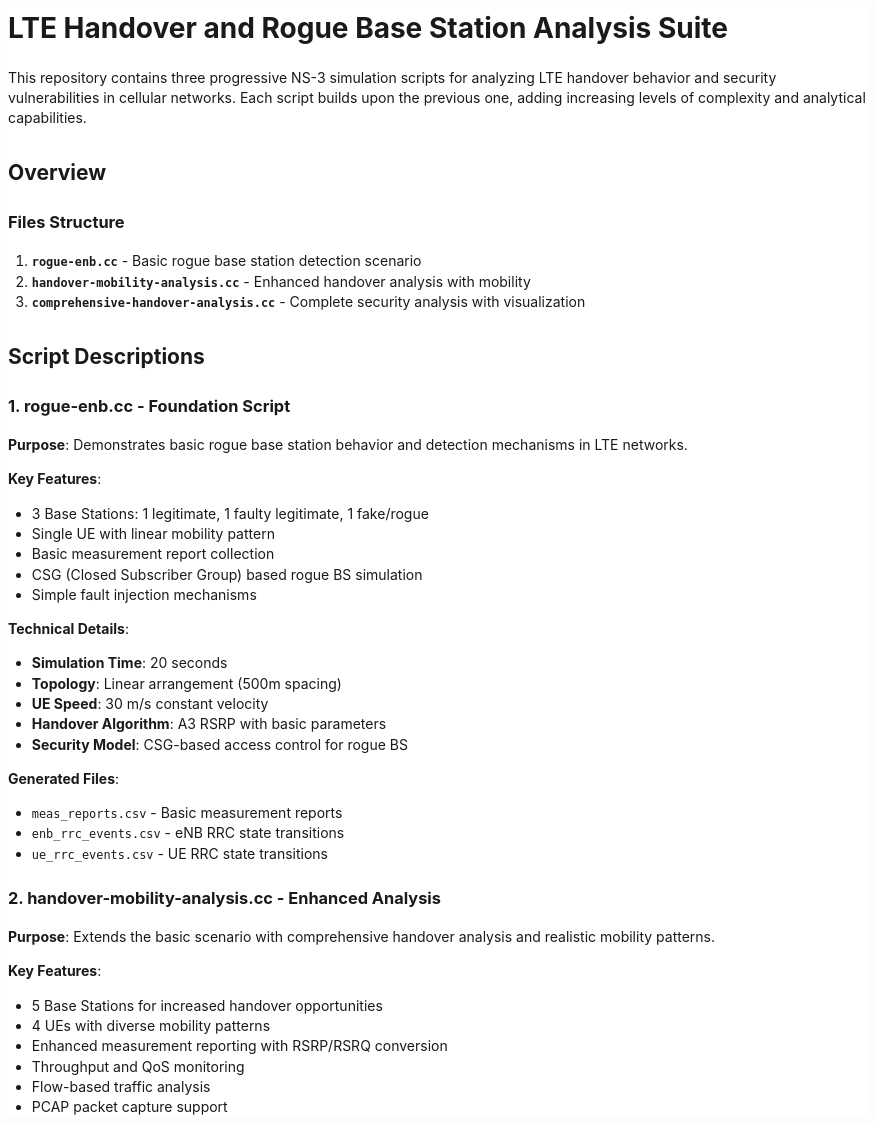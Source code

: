 # LTE Handover and Rogue Base Station Analysis Suite

This repository contains three progressive NS-3 simulation scripts for analyzing LTE handover behavior and security vulnerabilities in cellular networks. Each script builds upon the previous one, adding increasing levels of complexity and analytical capabilities.

## Overview

### Files Structure
1. **`rogue-enb.cc`** - Basic rogue base station detection scenario
2. **`handover-mobility-analysis.cc`** - Enhanced handover analysis with mobility
3. **`comprehensive-handover-analysis.cc`** - Complete security analysis with visualization

## Script Descriptions

### 1. rogue-enb.cc - Foundation Script

**Purpose**: Demonstrates basic rogue base station behavior and detection mechanisms in LTE networks.

**Key Features**:
- 3 Base Stations: 1 legitimate, 1 faulty legitimate, 1 fake/rogue
- Single UE with linear mobility pattern
- Basic measurement report collection
- CSG (Closed Subscriber Group) based rogue BS simulation
- Simple fault injection mechanisms

**Technical Details**:
- **Simulation Time**: 20 seconds
- **Topology**: Linear arrangement (500m spacing)
- **UE Speed**: 30 m/s constant velocity
- **Handover Algorithm**: A3 RSRP with basic parameters
- **Security Model**: CSG-based access control for rogue BS

**Generated Files**:
- `meas_reports.csv` - Basic measurement reports
- `enb_rrc_events.csv` - eNB RRC state transitions
- `ue_rrc_events.csv` - UE RRC state transitions

### 2. handover-mobility-analysis.cc - Enhanced Analysis

**Purpose**: Extends the basic scenario with comprehensive handover analysis and realistic mobility patterns.

**Key Features**:
- 5 Base Stations for increased handover opportunities
- 4 UEs with diverse mobility patterns
- Enhanced measurement reporting with RSRP/RSRQ conversion
- Throughput and QoS monitoring
- Flow-based traffic analysis
- PCAP packet capture support
